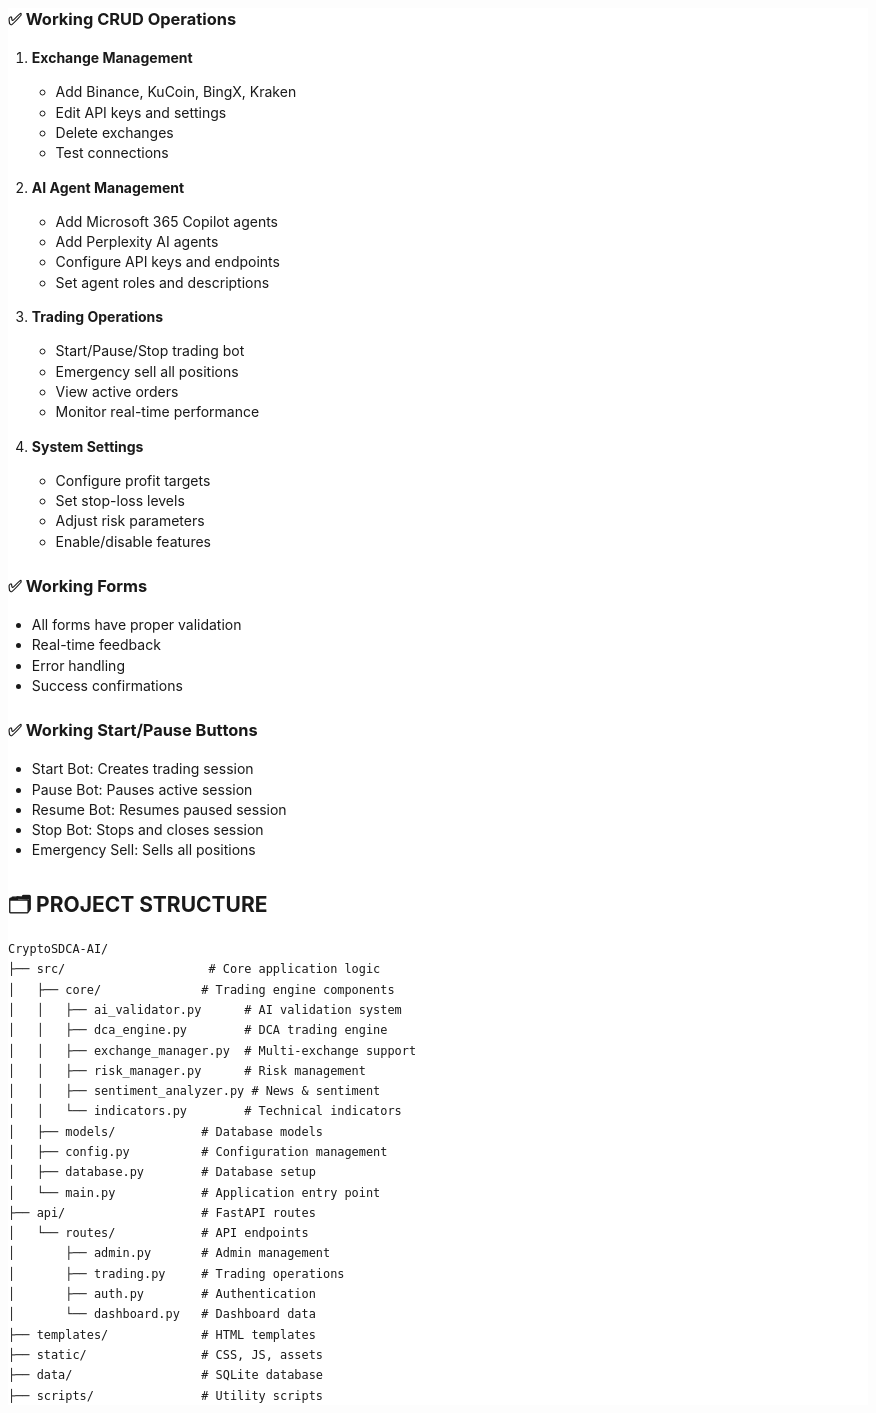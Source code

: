 ### ✅ Working CRUD Operations
1. **Exchange Management**
   - Add Binance, KuCoin, BingX, Kraken
   - Edit API keys and settings
   - Delete exchanges
   - Test connections

2. **AI Agent Management**
   - Add Microsoft 365 Copilot agents
   - Add Perplexity AI agents
   - Configure API keys and endpoints
   - Set agent roles and descriptions

3. **Trading Operations**
   - Start/Pause/Stop trading bot
   - Emergency sell all positions
   - View active orders
   - Monitor real-time performance

4. **System Settings**
   - Configure profit targets
   - Set stop-loss levels
   - Adjust risk parameters
   - Enable/disable features

### ✅ Working Forms
- All forms have proper validation
- Real-time feedback
- Error handling
- Success confirmations

### ✅ Working Start/Pause Buttons
- Start Bot: Creates trading session
- Pause Bot: Pauses active session
- Resume Bot: Resumes paused session
- Stop Bot: Stops and closes session
- Emergency Sell: Sells all positions

## 🗂️ PROJECT STRUCTURE

```
CryptoSDCA-AI/
├── src/                    # Core application logic
│   ├── core/              # Trading engine components
│   │   ├── ai_validator.py      # AI validation system
│   │   ├── dca_engine.py        # DCA trading engine
│   │   ├── exchange_manager.py  # Multi-exchange support
│   │   ├── risk_manager.py      # Risk management
│   │   ├── sentiment_analyzer.py # News & sentiment
│   │   └── indicators.py        # Technical indicators
│   ├── models/            # Database models
│   ├── config.py          # Configuration management
│   ├── database.py        # Database setup
│   └── main.py            # Application entry point
├── api/                   # FastAPI routes
│   └── routes/            # API endpoints
│       ├── admin.py       # Admin management
│       ├── trading.py     # Trading operations
│       ├── auth.py        # Authentication
│       └── dashboard.py   # Dashboard data
├── templates/             # HTML templates
├── static/                # CSS, JS, assets
├── data/                  # SQLite database
├── scripts/               # Utility scripts
```